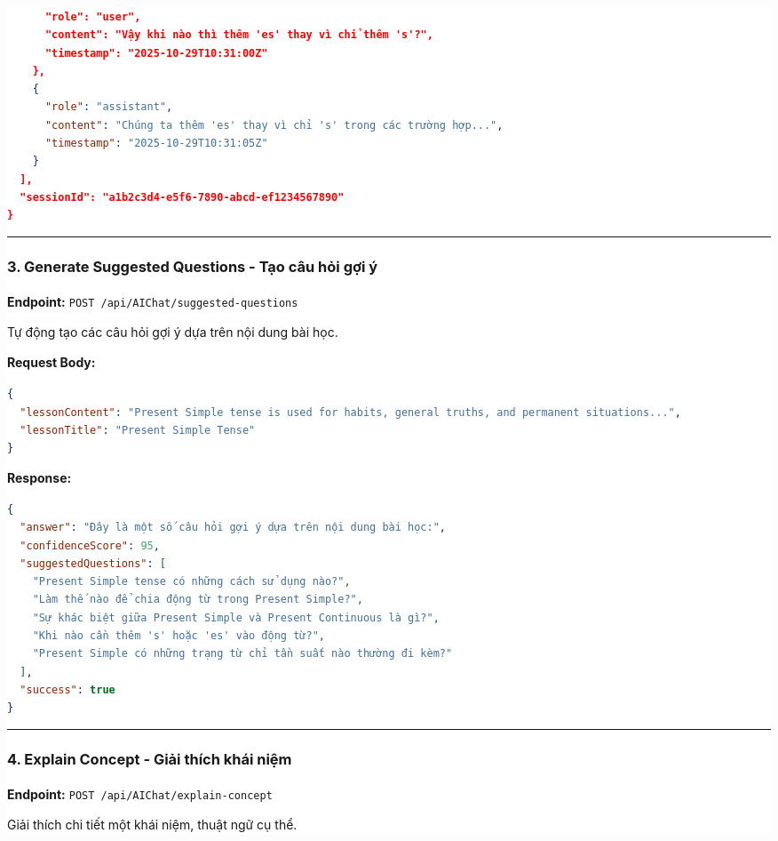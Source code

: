 ```json
      "role": "user",
      "content": "Vậy khi nào thì thêm 'es' thay vì chỉ thêm 's'?",
      "timestamp": "2025-10-29T10:31:00Z"
    },
    {
      "role": "assistant",
      "content": "Chúng ta thêm 'es' thay vì chỉ 's' trong các trường hợp...",
      "timestamp": "2025-10-29T10:31:05Z"
    }
  ],
  "sessionId": "a1b2c3d4-e5f6-7890-abcd-ef1234567890"
}
```

---

### 3. Generate Suggested Questions - Tạo câu hỏi gợi ý
**Endpoint:** `POST /api/AIChat/suggested-questions`

Tự động tạo các câu hỏi gợi ý dựa trên nội dung bài học.

**Request Body:**
```json
{
  "lessonContent": "Present Simple tense is used for habits, general truths, and permanent situations...",
  "lessonTitle": "Present Simple Tense"
}
```

**Response:**
```json
{
  "answer": "Đây là một số câu hỏi gợi ý dựa trên nội dung bài học:",
  "confidenceScore": 95,
  "suggestedQuestions": [
    "Present Simple tense có những cách sử dụng nào?",
    "Làm thế nào để chia động từ trong Present Simple?",
    "Sự khác biệt giữa Present Simple và Present Continuous là gì?",
    "Khi nào cần thêm 's' hoặc 'es' vào động từ?",
    "Present Simple có những trạng từ chỉ tần suất nào thường đi kèm?"
  ],
  "success": true
}
```

---

### 4. Explain Concept - Giải thích khái niệm
**Endpoint:** `POST /api/AIChat/explain-concept`

Giải thích chi tiết một khái niệm, thuật ngữ cụ thể.
